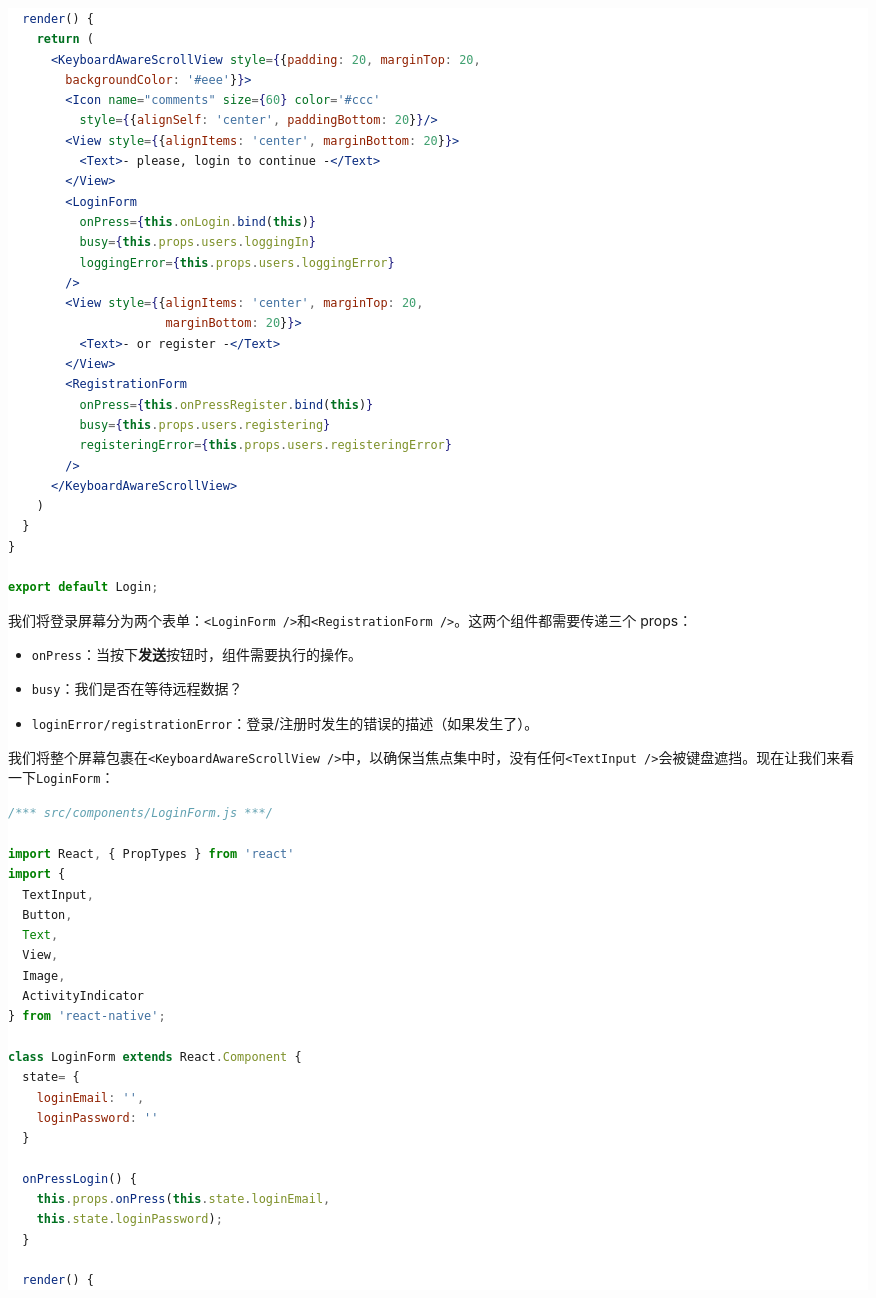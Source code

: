 ```jsx
  render() {
    return (
      <KeyboardAwareScrollView style={{padding: 20, marginTop: 20, 
        backgroundColor: '#eee'}}>
        <Icon name="comments" size={60} color='#ccc' 
          style={{alignSelf: 'center', paddingBottom: 20}}/>
        <View style={{alignItems: 'center', marginBottom: 20}}>
          <Text>- please, login to continue -</Text>
        </View>
        <LoginForm
          onPress={this.onLogin.bind(this)}
          busy={this.props.users.loggingIn}
          loggingError={this.props.users.loggingError}
        />
        <View style={{alignItems: 'center', marginTop: 20, 
                      marginBottom: 20}}>
          <Text>- or register -</Text>
        </View>
        <RegistrationForm
          onPress={this.onPressRegister.bind(this)}
          busy={this.props.users.registering}
          registeringError={this.props.users.registeringError}
        />
      </KeyboardAwareScrollView>
    )
  }
}

export default Login;
```

我们将登录屏幕分为两个表单：`<LoginForm />`和`<RegistrationForm />`。这两个组件都需要传递三个 props：

+   `onPress`：当按下**发送**按钮时，组件需要执行的操作。

+   `busy`：我们是否在等待远程数据？

+   `loginError/registrationError`：登录/注册时发生的错误的描述（如果发生了）。

我们将整个屏幕包裹在`<KeyboardAwareScrollView />`中，以确保当焦点集中时，没有任何`<TextInput />`会被键盘遮挡。现在让我们来看一下`LoginForm`：

```jsx
/*** src/components/LoginForm.js ***/

import React, { PropTypes } from 'react'
import {
  TextInput,
  Button,
  Text,
  View,
  Image,
  ActivityIndicator
} from 'react-native';

class LoginForm extends React.Component {
  state= {
    loginEmail: '',
    loginPassword: ''
  }

  onPressLogin() {
    this.props.onPress(this.state.loginEmail, 
    this.state.loginPassword);
  }

  render() {
```